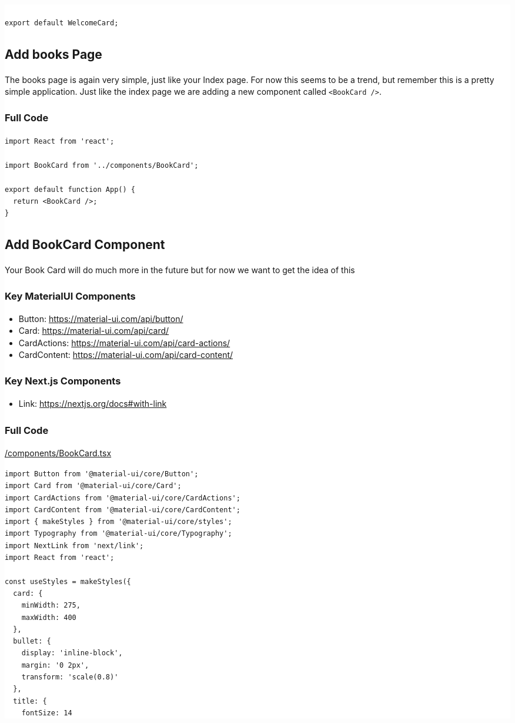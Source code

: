 ```tsx

export default WelcomeCard;
```

## Add books Page

The books page is again very simple, just like your Index page. For now this seems to be a trend, but remember this is a pretty simple application.
Just like the index page we are adding a new component called `<BookCard />`.

### Full Code

```tsx
import React from 'react';

import BookCard from '../components/BookCard';

export default function App() {
  return <BookCard />;
}
```


## Add BookCard Component

Your Book Card will do much more in the future but for now we want to get the idea of this 

### Key MaterialUI Components

- Button: https://material-ui.com/api/button/
- Card: https://material-ui.com/api/card/
- CardActions: https://material-ui.com/api/card-actions/
- CardContent: https://material-ui.com/api/card-content/

### Key Next.js Components

- Link: https://nextjs.org/docs#with-link

### Full Code

[/components/BookCard.tsx](https://github.com/AJONPLLC/ajonp-ajsbooks-nextjs/blob/04-Navigation/components/BookCard.tsx)
```tsx
import Button from '@material-ui/core/Button';
import Card from '@material-ui/core/Card';
import CardActions from '@material-ui/core/CardActions';
import CardContent from '@material-ui/core/CardContent';
import { makeStyles } from '@material-ui/core/styles';
import Typography from '@material-ui/core/Typography';
import NextLink from 'next/link';
import React from 'react';

const useStyles = makeStyles({
  card: {
    minWidth: 275,
    maxWidth: 400
  },
  bullet: {
    display: 'inline-block',
    margin: '0 2px',
    transform: 'scale(0.8)'
  },
  title: {
    fontSize: 14
```